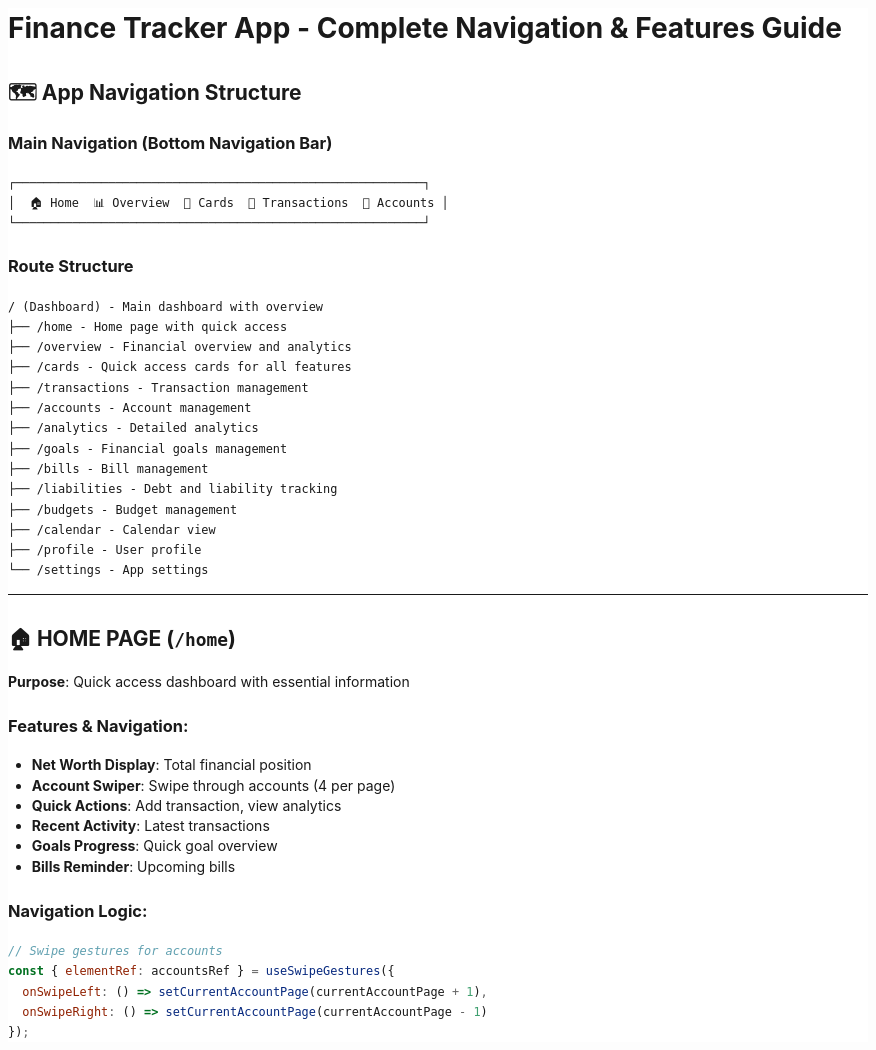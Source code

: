# Finance Tracker App - Complete Navigation & Features Guide

## 🗺️ **App Navigation Structure**

### **Main Navigation (Bottom Navigation Bar)**
```
┌─────────────────────────────────────────────────────────┐
│  🏠 Home  📊 Overview  🎴 Cards  📅 Transactions  🏦 Accounts │
└─────────────────────────────────────────────────────────┘
```

### **Route Structure**
```
/ (Dashboard) - Main dashboard with overview
├── /home - Home page with quick access
├── /overview - Financial overview and analytics
├── /cards - Quick access cards for all features
├── /transactions - Transaction management
├── /accounts - Account management
├── /analytics - Detailed analytics
├── /goals - Financial goals management
├── /bills - Bill management
├── /liabilities - Debt and liability tracking
├── /budgets - Budget management
├── /calendar - Calendar view
├── /profile - User profile
└── /settings - App settings
```

---

## 🏠 **HOME PAGE** (`/home`)
**Purpose**: Quick access dashboard with essential information

### **Features & Navigation**:
- **Net Worth Display**: Total financial position
- **Account Swiper**: Swipe through accounts (4 per page)
- **Quick Actions**: Add transaction, view analytics
- **Recent Activity**: Latest transactions
- **Goals Progress**: Quick goal overview
- **Bills Reminder**: Upcoming bills

### **Navigation Logic**:
```javascript
// Swipe gestures for accounts
const { elementRef: accountsRef } = useSwipeGestures({
  onSwipeLeft: () => setCurrentAccountPage(currentAccountPage + 1),
  onSwipeRight: () => setCurrentAccountPage(currentAccountPage - 1)
});
```
